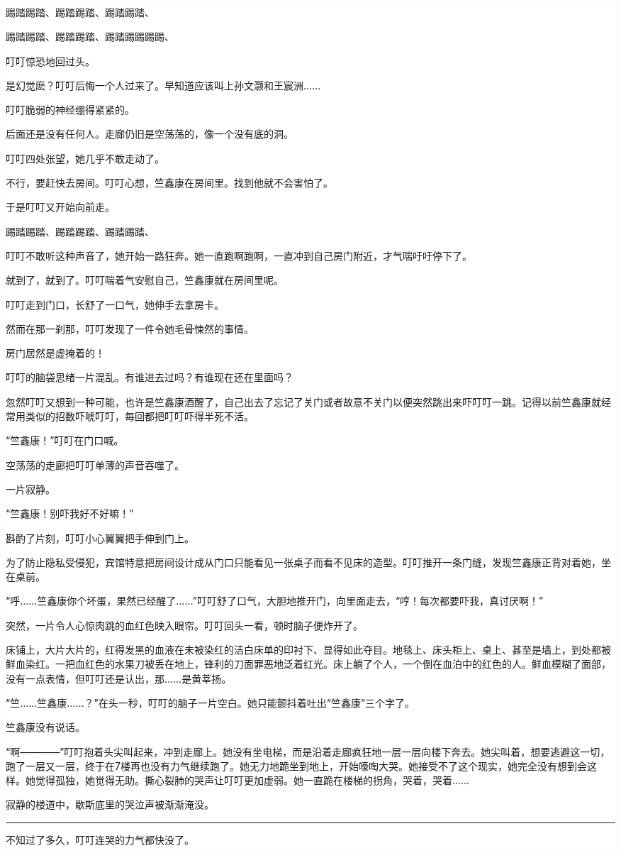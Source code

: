 踢踏踢踏、踢踏踢踏、踢踏踢踏、

踢踏踢踏、踢踏踢踏、踢踏踢踢踢踢、

叮叮惊恐地回过头。

是幻觉麽？叮叮后悔一个人过来了。早知道应该叫上孙文灏和王宸洲……

叮叮脆弱的神经绷得紧紧的。

后面还是没有任何人。走廊仍旧是空荡荡的，像一个没有底的洞。

叮叮四处张望，她几乎不敢走动了。

不行，要赶快去房间。叮叮心想，竺鑫康在房间里。找到他就不会害怕了。

于是叮叮又开始向前走。

踢踏踢踏、踢踏踢踏、踢踏踢踏、

叮叮不敢听这种声音了，她开始一路狂奔。她一直跑啊跑啊，一直冲到自己房门附近，才气喘吁吁停下了。

就到了，就到了。叮叮喘着气安慰自己，竺鑫康就在房间里呢。

叮叮走到门口，长舒了一口气，她伸手去拿房卡。

然而在那一刹那，叮叮发现了一件令她毛骨悚然的事情。

房门居然是虚掩着的！

叮叮的脑袋思绪一片混乱。有谁进去过吗？有谁现在还在里面吗？

忽然叮叮又想到一种可能，也许是竺鑫康酒醒了，自己出去了忘记了关门或者故意不关门以便突然跳出来吓叮叮一跳。记得以前竺鑫康就经常用类似的招数吓唬叮叮，每回都把叮叮吓得半死不活。

“竺鑫康！”叮叮在门口喊。

空荡荡的走廊把叮叮单薄的声音吞噬了。

一片寂静。

“竺鑫康！别吓我好不好嘛！”

斟酌了片刻，叮叮小心翼翼把手伸到门上。

为了防止隐私受侵犯，宾馆特意把房间设计成从门口只能看见一张桌子而看不见床的造型。叮叮推开一条门缝，发现竺鑫康正背对着她，坐在桌前。

“呼……竺鑫康你个坏蛋，果然已经醒了……”叮叮舒了口气，大胆地推开门，向里面走去，“哼！每次都要吓我，真讨厌啊！”

突然，一片令人心惊肉跳的血红色映入眼帘。叮叮回头一看，顿时脑子便炸开了。

床铺上，大片大片的，红得发黑的血液在未被染红的洁白床单的印衬下、显得如此夺目。地毯上、床头柜上、桌上、甚至是墙上，到处都被鲜血染红。一把血红色的水果刀被丢在地上，锋利的刀面罪恶地泛着红光。床上躺了个人，一个倒在血泊中的红色的人。鲜血模糊了面部，没有一点表情，但叮叮还是认出，那……是黄莘扬。

“竺……竺鑫康……？”在头一秒，叮叮的脑子一片空白。她只能颤抖着吐出“竺鑫康”三个字了。

竺鑫康没有说话。

“啊————”叮叮抱着头尖叫起来，冲到走廊上。她没有坐电梯，而是沿着走廊疯狂地一层一层向楼下奔去。她尖叫着，想要逃避这一切，跑了一层又一层，终于在7楼再也没有力气继续跑了。她无力地跪坐到地上，开始嚎啕大哭。她接受不了这个现实，她完全没有想到会这样。她觉得孤独，她觉得无助。撕心裂肺的哭声让叮叮更加虚弱。她一直跪在楼梯的拐角，哭着，哭着……

寂静的楼道中，歇斯底里的哭泣声被渐渐淹没。

___

不知过了多久，叮叮连哭的力气都快没了。
